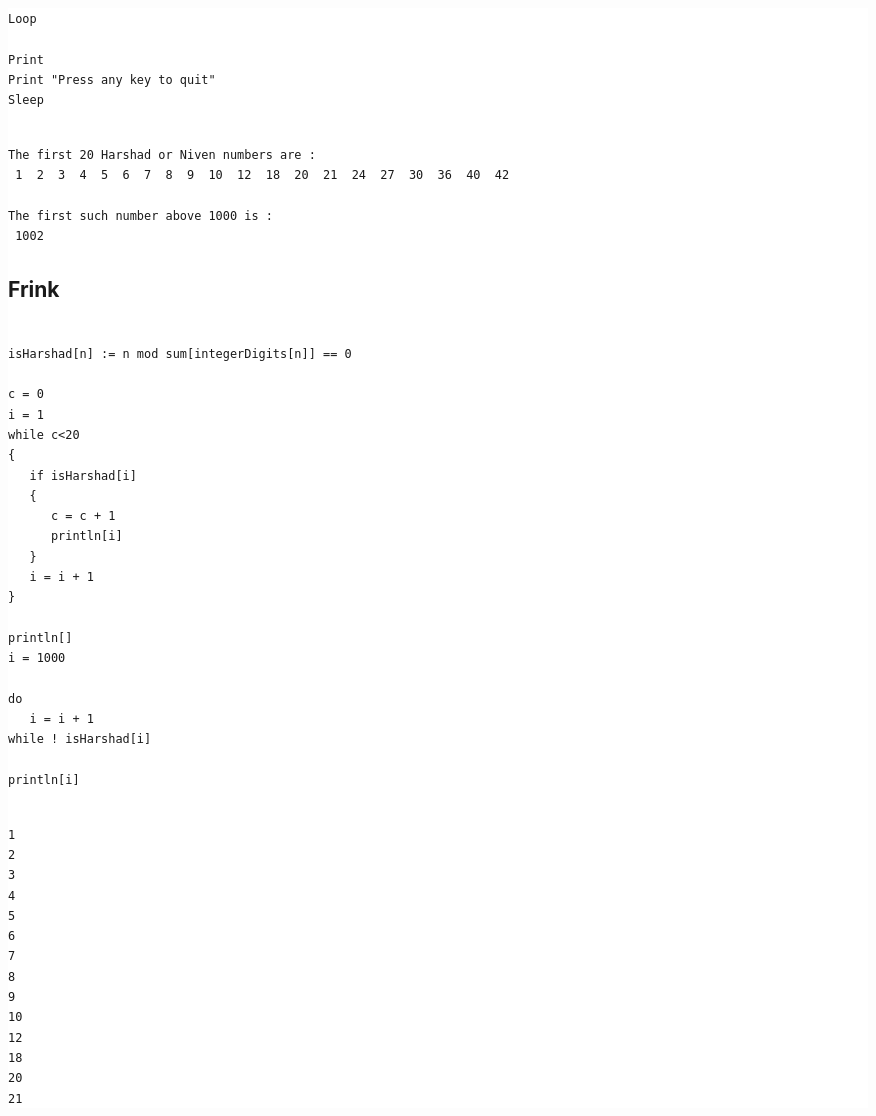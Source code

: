 ```freebasic
Loop

Print
Print "Press any key to quit"
Sleep
```


```txt

The first 20 Harshad or Niven numbers are :
 1  2  3  4  5  6  7  8  9  10  12  18  20  21  24  27  30  36  40  42

The first such number above 1000 is :
 1002

```



## Frink


```frink

isHarshad[n] := n mod sum[integerDigits[n]] == 0

c = 0
i = 1
while c<20
{
   if isHarshad[i]
   {
      c = c + 1
      println[i]
   }
   i = i + 1
}

println[]
i = 1000

do
   i = i + 1
while ! isHarshad[i]

println[i]

```


```txt

1
2
3
4
5
6
7
8
9
10
12
18
20
21
```